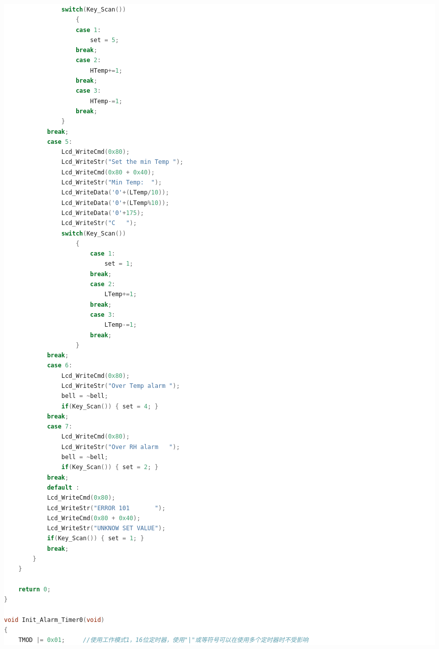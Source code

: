 ```c
				switch(Key_Scan())
					{
					case 1:
						set = 5;
					break;
					case 2:
						HTemp+=1;
					break;
					case 3:
						HTemp-=1;
					break;
				}			
			break;	
			case 5:
				Lcd_WriteCmd(0x80);
				Lcd_WriteStr("Set the min Temp ");
				Lcd_WriteCmd(0x80 + 0x40);			
				Lcd_WriteStr("Min Temp:  ");
				Lcd_WriteData('0'+(LTemp/10));
				Lcd_WriteData('0'+(LTemp%10));
				Lcd_WriteData('0'+175);
				Lcd_WriteStr("C   ");
				switch(Key_Scan())
					{
						case 1:
							set = 1;
						break;
						case 2:
							LTemp+=1;
						break;
						case 3:
							LTemp-=1;
						break;
					}			
			break;
			case 6: 
				Lcd_WriteCmd(0x80);
				Lcd_WriteStr("Over Temp alarm ");
				bell = ~bell;
				if(Key_Scan()) { set = 4; }			
			break;
			case 7: 			
				Lcd_WriteCmd(0x80);
				Lcd_WriteStr("Over RH alarm   ");
				bell = ~bell;
				if(Key_Scan()) { set = 2; }			
			break;				
			default :
			Lcd_WriteCmd(0x80);
			Lcd_WriteStr("ERROR 101       ");	
			Lcd_WriteCmd(0x80 + 0x40);
			Lcd_WriteStr("UNKNOW SET VALUE");
			if(Key_Scan()) { set = 1; }
			break;
		}	      
	}
	
	return 0;
}

void Init_Alarm_Timer0(void)
{
	TMOD |= 0x01;	  //使用工作模式1，16位定时器，使用"|"或等符号可以在使用多个定时器时不受影响		     
```
